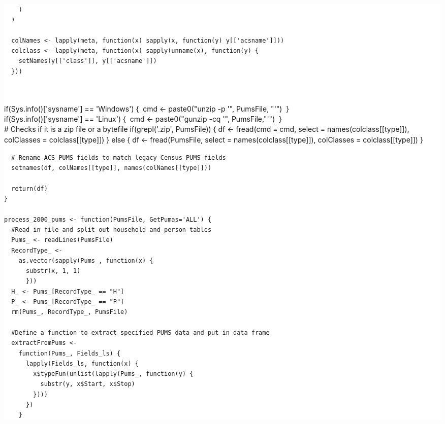         )
      )
      
      colNames <- lapply(meta, function(x) sapply(x, function(y) y[['acsname']]))
      colclass <- lapply(meta, function(x) sapply(unname(x), function(y) {
        setNames(y[['class']], y[['acsname']])
      }))


​      
​      
​      if(Sys.info()['sysname'] == 'Windows') {
​        cmd <- paste0("unzip -p '", PumsFile, "'")
​      }
​      
​      if(Sys.info()['sysname'] == 'Linux') {
​        cmd <- paste0("gunzip -cq '", PumsFile,"'")
​      }
​      
    # Checks if it is a zip file or a bytefile
      if(grepl('.zip', PumsFile)) {
        df <- fread(cmd = cmd, 
                    select = names(colclass[[type]]),
                    colClasses = colclass[[type]])
      } else {
        df <- fread(PumsFile,
                    select = names(colclass[[type]]),
                    colClasses = colclass[[type]])
      }
      
      # Rename ACS PUMS fields to match legacy Census PUMS fields
      setnames(df, colNames[[type]], names(colNames[[type]]))
      
      return(df)
    }
    
    process_2000_pums <- function(PumsFile, GetPumas='ALL') {
      #Read in file and split out household and person tables
      Pums_ <- readLines(PumsFile)
      RecordType_ <- 
        as.vector(sapply(Pums_, function(x) {
          substr(x, 1, 1)
          }))
      H_ <- Pums_[RecordType_ == "H"]
      P_ <- Pums_[RecordType_ == "P"]
      rm(Pums_, RecordType_, PumsFile)
      
      #Define a function to extract specified PUMS data and put in data frame
      extractFromPums <- 
        function(Pums_, Fields_ls) {
          lapply(Fields_ls, function(x) {
            x$typeFun(unlist(lapply(Pums_, function(y) {
              substr(y, x$Start, x$Stop)
            })))
          })
        }
      